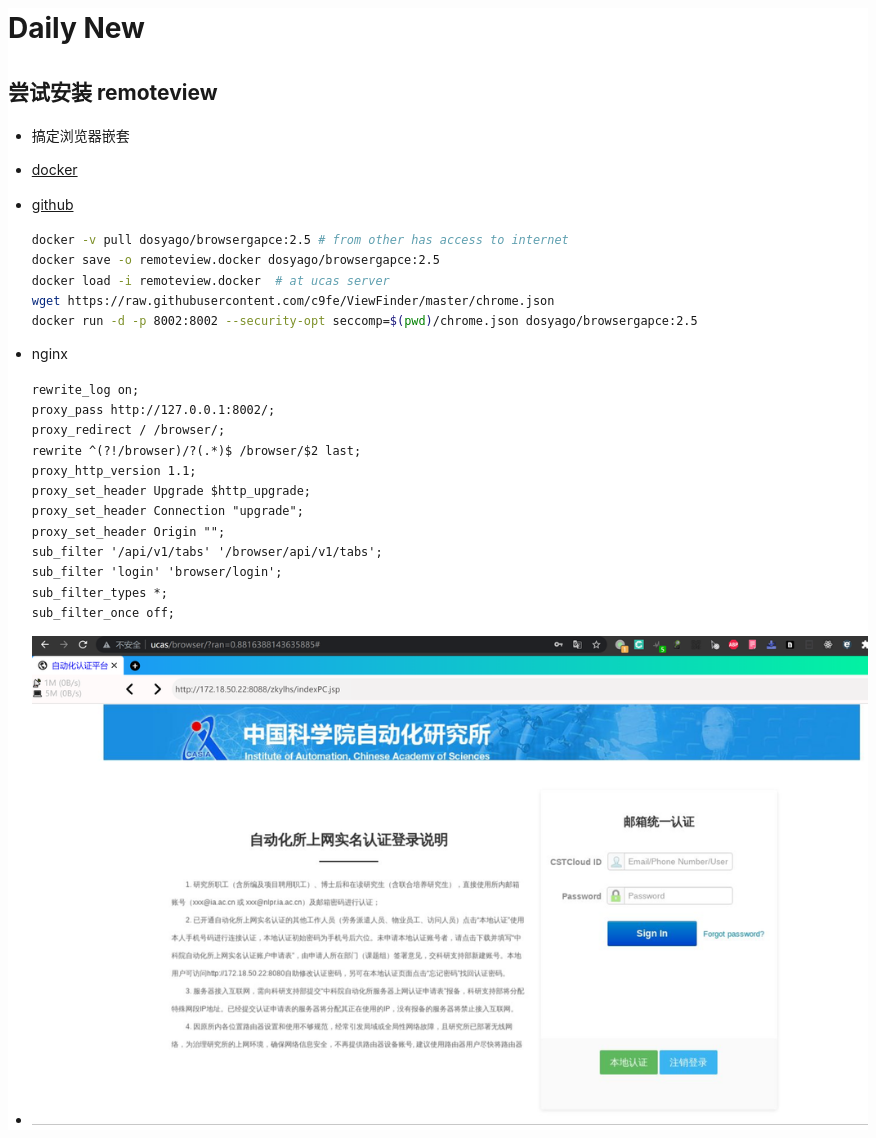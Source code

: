 # Daily New

## 尝试安装 remoteview

- 搞定浏览器嵌套
- [docker](https://hub.docker.com/r/dosyago/browsergapce)
- [github](https://github.com/i5ik/ViewFinderJS)

    ```bash
    docker -v pull dosyago/browsergapce:2.5 # from other has access to internet
    docker save -o remoteview.docker dosyago/browsergapce:2.5
    docker load -i remoteview.docker  # at ucas server
    wget https://raw.githubusercontent.com/c9fe/ViewFinder/master/chrome.json
    docker run -d -p 8002:8002 --security-opt seccomp=$(pwd)/chrome.json dosyago/browsergapce:2.5
    ```

- nginx

    ```nginx
    rewrite_log on;
    proxy_pass http://127.0.0.1:8002/;
    proxy_redirect / /browser/;
    rewrite ^(?!/browser)/?(.*)$ /browser/$2 last;
    proxy_http_version 1.1;
    proxy_set_header Upgrade $http_upgrade;
    proxy_set_header Connection "upgrade";
    proxy_set_header Origin "";
    sub_filter '/api/v1/tabs' '/browser/api/v1/tabs';
    sub_filter 'login' 'browser/login';
    sub_filter_types *;
    sub_filter_once off;
    ```

- ![20210724144046](https://raw.githubusercontent.com/FavorMylikes/hackmd-note/img/img/20210724144046.png)
